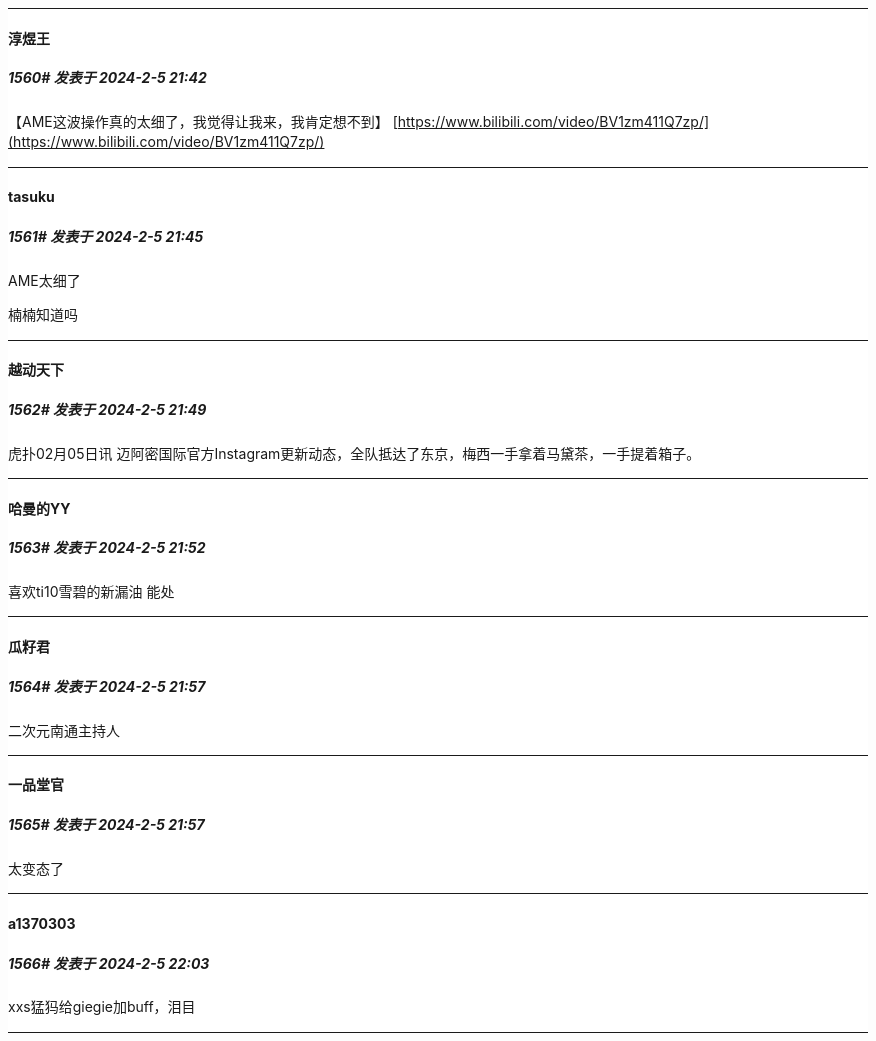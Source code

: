 *****

####  淳煜王  
##### 1560#       发表于 2024-2-5 21:42

【AME这波操作真的太细了，我觉得让我来，我肯定想不到】 [https://www.bilibili.com/video/BV1zm411Q7zp/](https://www.bilibili.com/video/BV1zm411Q7zp/)


*****

####  tasuku  
##### 1561#       发表于 2024-2-5 21:45

AME太细了

楠楠知道吗

*****

####  越动天下  
##### 1562#       发表于 2024-2-5 21:49

虎扑02月05日讯 迈阿密国际官方Instagram更新动态，全队抵达了东京，梅西一手拿着马黛茶，一手提着箱子。

*****

####  哈曼的YY  
##### 1563#       发表于 2024-2-5 21:52

喜欢ti10雪碧的新漏油 能处


*****

####  瓜籽君  
##### 1564#       发表于 2024-2-5 21:57

二次元南通主持人

*****

####  一品堂官  
##### 1565#       发表于 2024-2-5 21:57

太变态了


*****

####  a1370303  
##### 1566#       发表于 2024-2-5 22:03

xxs猛犸给giegie加buff，泪目

*****
